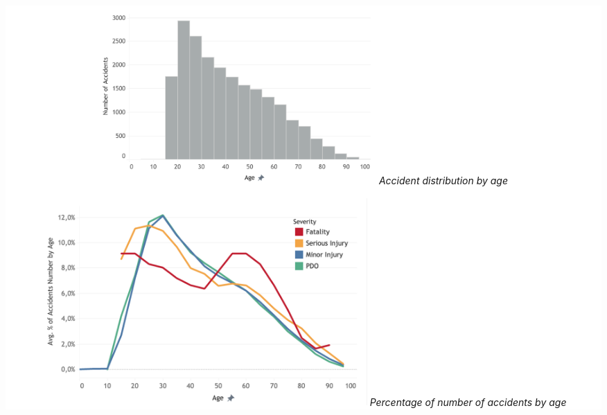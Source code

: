 <p align="center">
  <img src="/assets/images/banners/road_crash/accident_dist_by_age.png" width="400">
  <em>Accident distribution by age</em>
</p>

<p align="center">
  <img src="/assets/images/banners/road_crash/accident_number_by_age.png" height="300">
  <em>Percentage of number of accidents by age</em>